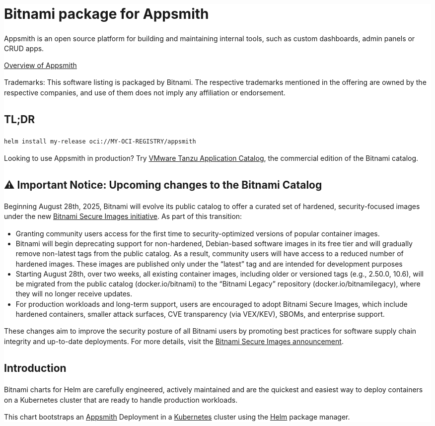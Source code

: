 

# Bitnami package for Appsmith

Appsmith is an open source platform for building and maintaining internal tools, such as custom dashboards, admin panels or CRUD apps.

[Overview of Appsmith](https://www.appsmith.com/)

Trademarks: This software listing is packaged by Bitnami. The respective trademarks mentioned in the offering are owned by the respective companies, and use of them does not imply any affiliation or endorsement.

## TL;DR

```console
helm install my-release oci://MY-OCI-REGISTRY/appsmith
```

Looking to use Appsmith in production? Try [VMware Tanzu Application Catalog](https://bitnami.com/enterprise), the commercial edition of the Bitnami catalog.

## ⚠️ Important Notice: Upcoming changes to the Bitnami Catalog

Beginning August 28th, 2025, Bitnami will evolve its public catalog to offer a curated set of hardened, security-focused images under the new [Bitnami Secure Images initiative](https://news.broadcom.com/app-dev/broadcom-introduces-bitnami-secure-images-for-production-ready-containerized-applications). As part of this transition:

- Granting community users access for the first time to security-optimized versions of popular container images.
- Bitnami will begin deprecating support for non-hardened, Debian-based software images in its free tier and will gradually remove non-latest tags from the public catalog. As a result, community users will have access to a reduced number of hardened images. These images are published only under the “latest” tag and are intended for development purposes
- Starting August 28th, over two weeks, all existing container images, including older or versioned tags (e.g., 2.50.0, 10.6), will be migrated from the public catalog (docker.io/bitnami) to the “Bitnami Legacy” repository (docker.io/bitnamilegacy), where they will no longer receive updates.
- For production workloads and long-term support, users are encouraged to adopt Bitnami Secure Images, which include hardened containers, smaller attack surfaces, CVE transparency (via VEX/KEV), SBOMs, and enterprise support.

These changes aim to improve the security posture of all Bitnami users by promoting best practices for software supply chain integrity and up-to-date deployments. For more details, visit the [Bitnami Secure Images announcement](https://github.com/bitnami/containers/issues/83267).

## Introduction

Bitnami charts for Helm are carefully engineered, actively maintained and are the quickest and easiest way to deploy containers on a Kubernetes cluster that are ready to handle production workloads.

This chart bootstraps an [Appsmith](https://www.appsmith.com/) Deployment in a [Kubernetes](https://kubernetes.io) cluster using the [Helm](https://helm.sh) package manager.
